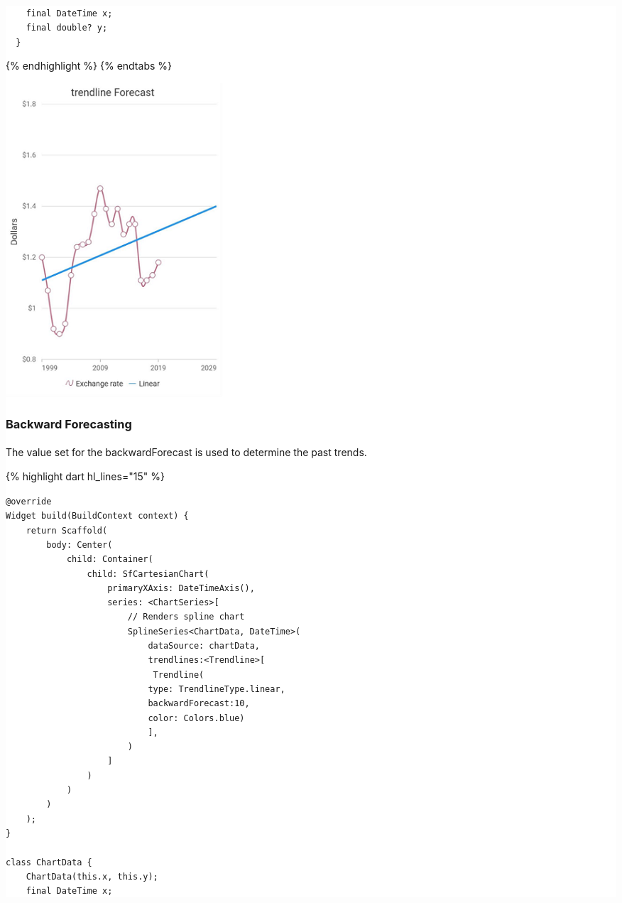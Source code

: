         final DateTime x;
        final double? y;
      }

{% endhighlight %}
{% endtabs %}

![forward forecast](images/trendline/forwardforecast.png)

### Backward Forecasting

The value set for the backwardForecast is used to determine the past trends.

{% highlight dart hl_lines="15" %}

    @override
    Widget build(BuildContext context) {
        return Scaffold(
            body: Center(
                child: Container(
                    child: SfCartesianChart(
                        primaryXAxis: DateTimeAxis(),
                        series: <ChartSeries>[
                            // Renders spline chart
                            SplineSeries<ChartData, DateTime>(
                                dataSource: chartData,
                                trendlines:<Trendline>[
                                 Trendline(
                                type: TrendlineType.linear, 
                                backwardForecast:10,
                                color: Colors.blue)
                                ],
                            )   
                        ]
                    )
                )
            )
        );
    }

    class ChartData {
        ChartData(this.x, this.y);
        final DateTime x;